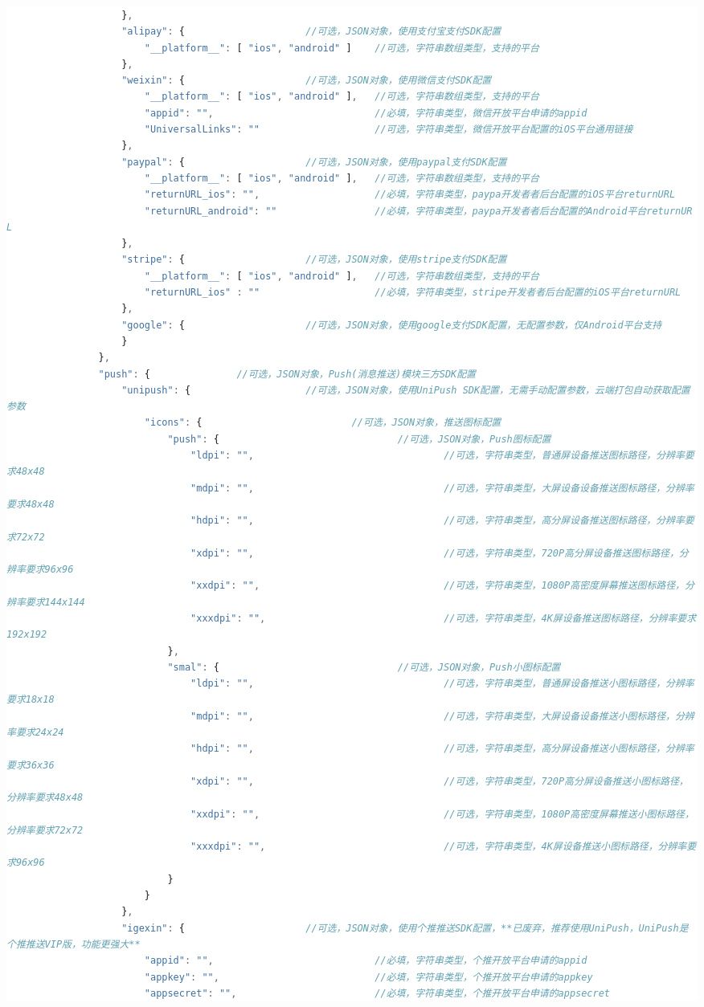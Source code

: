 ```javascript
                    },
                    "alipay": {                     //可选，JSON对象，使用支付宝支付SDK配置
                        "__platform__": [ "ios", "android" ]    //可选，字符串数组类型，支持的平台
                    },
                    "weixin": {                     //可选，JSON对象，使用微信支付SDK配置
                        "__platform__": [ "ios", "android" ],   //可选，字符串数组类型，支持的平台
                        "appid": "",                            //必填，字符串类型，微信开放平台申请的appid
                        "UniversalLinks": ""                    //可选，字符串类型，微信开放平台配置的iOS平台通用链接
                    },
                    "paypal": {                     //可选，JSON对象，使用paypal支付SDK配置
                        "__platform__": [ "ios", "android" ],   //可选，字符串数组类型，支持的平台
                        "returnURL_ios": "",                    //必填，字符串类型，paypa开发者者后台配置的iOS平台returnURL
                        "returnURL_android": ""                 //必填，字符串类型，paypa开发者者后台配置的Android平台returnURL
                    },
                    "stripe": {                     //可选，JSON对象，使用stripe支付SDK配置
                        "__platform__": [ "ios", "android" ],   //可选，字符串数组类型，支持的平台
                        "returnURL_ios" : ""                    //必填，字符串类型，stripe开发者者后台配置的iOS平台returnURL
                    },
                    "google": {                     //可选，JSON对象，使用google支付SDK配置，无配置参数，仅Android平台支持
                    }
                },
                "push": {               //可选，JSON对象，Push(消息推送)模块三方SDK配置
                    "unipush": {                    //可选，JSON对象，使用UniPush SDK配置，无需手动配置参数，云端打包自动获取配置参数
                        "icons": {                          //可选，JSON对象，推送图标配置
                            "push": {                               //可选，JSON对象，Push图标配置
                                "ldpi": "",                                 //可选，字符串类型，普通屏设备推送图标路径，分辨率要求48x48
                                "mdpi": "",                                 //可选，字符串类型，大屏设备设备推送图标路径，分辨率要求48x48
                                "hdpi": "",                                 //可选，字符串类型，高分屏设备推送图标路径，分辨率要求72x72
                                "xdpi": "",                                 //可选，字符串类型，720P高分屏设备推送图标路径，分辨率要求96x96
                                "xxdpi": "",                                //可选，字符串类型，1080P高密度屏幕推送图标路径，分辨率要求144x144
                                "xxxdpi": "",                               //可选，字符串类型，4K屏设备推送图标路径，分辨率要求192x192
                            },
                            "smal": {                               //可选，JSON对象，Push小图标配置
                                "ldpi": "",                                 //可选，字符串类型，普通屏设备推送小图标路径，分辨率要求18x18
                                "mdpi": "",                                 //可选，字符串类型，大屏设备设备推送小图标路径，分辨率要求24x24
                                "hdpi": "",                                 //可选，字符串类型，高分屏设备推送小图标路径，分辨率要求36x36
                                "xdpi": "",                                 //可选，字符串类型，720P高分屏设备推送小图标路径，分辨率要求48x48
                                "xxdpi": "",                                //可选，字符串类型，1080P高密度屏幕推送小图标路径，分辨率要求72x72
                                "xxxdpi": "",                               //可选，字符串类型，4K屏设备推送小图标路径，分辨率要求96x96
                            }
                        }
                    },
                    "igexin": {                     //可选，JSON对象，使用个推推送SDK配置，**已废弃，推荐使用UniPush，UniPush是个推推送VIP版，功能更强大**
                        "appid": "",                            //必填，字符串类型，个推开放平台申请的appid
                        "appkey": "",                           //必填，字符串类型，个推开放平台申请的appkey
                        "appsecret": "",                        //必填，字符串类型，个推开放平台申请的appsecret
```